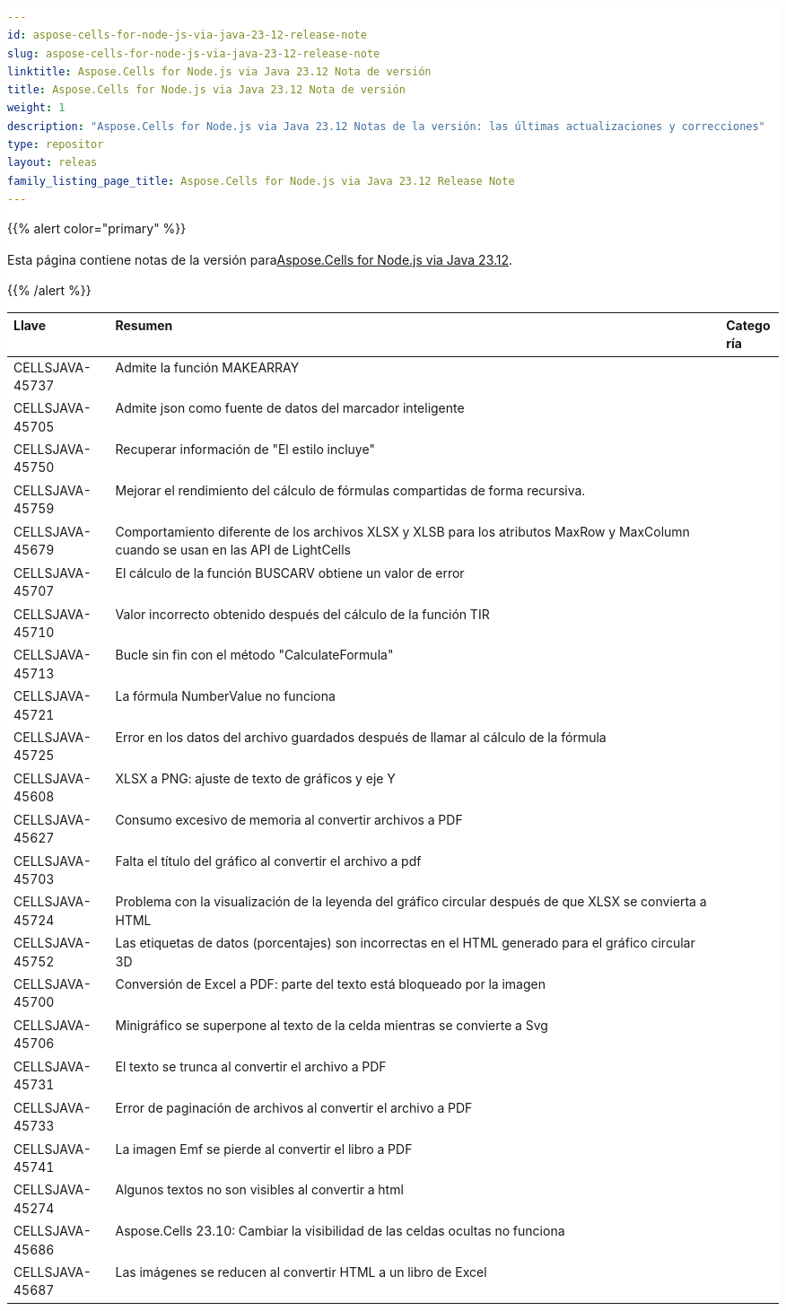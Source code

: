 ```yaml
---
id: aspose-cells-for-node-js-via-java-23-12-release-note
slug: aspose-cells-for-node-js-via-java-23-12-release-note
linktitle: Aspose.Cells for Node.js via Java 23.12 Nota de versión
title: Aspose.Cells for Node.js via Java 23.12 Nota de versión
weight: 1
description: "Aspose.Cells for Node.js via Java 23.12 Notas de la versión: las últimas actualizaciones y correcciones"
type: repositor
layout: releas
family_listing_page_title: Aspose.Cells for Node.js via Java 23.12 Release Note
---
```

{{% alert color="primary" %}}

 Esta página contiene notas de la versión para[Aspose.Cells for Node.js via Java 23.12](https://downloads.aspose.com/cells/nodejs/new-releases/aspose.cells-for-node.js-via-java-23.12/).

{{% /alert %}}

|**Llave**|**Resumen**|**Categoría**|
| :- | :- | :- |
|CELLSJAVA-45737|Admite la función MAKEARRAY|
|CELLSJAVA-45705|Admite json como fuente de datos del marcador inteligente|
|CELLSJAVA-45750|Recuperar información de "El estilo incluye"|
|CELLSJAVA-45759|Mejorar el rendimiento del cálculo de fórmulas compartidas de forma recursiva.|
|CELLSJAVA-45679|Comportamiento diferente de los archivos XLSX y XLSB para los atributos MaxRow y MaxColumn cuando se usan en las API de LightCells|
|CELLSJAVA-45707|El cálculo de la función BUSCARV obtiene un valor de error|
|CELLSJAVA-45710|Valor incorrecto obtenido después del cálculo de la función TIR|
|CELLSJAVA-45713|Bucle sin fin con el método "CalculateFormula"|
|CELLSJAVA-45721| La fórmula NumberValue no funciona|
|CELLSJAVA-45725|Error en los datos del archivo guardados después de llamar al cálculo de la fórmula|
|CELLSJAVA-45608|XLSX a PNG: ajuste de texto de gráficos y eje Y|
|CELLSJAVA-45627|Consumo excesivo de memoria al convertir archivos a PDF|
|CELLSJAVA-45703|Falta el título del gráfico al convertir el archivo a pdf|
|CELLSJAVA-45724|Problema con la visualización de la leyenda del gráfico circular después de que XLSX se convierta a HTML|
|CELLSJAVA-45752|Las etiquetas de datos (porcentajes) son incorrectas en el HTML generado para el gráfico circular 3D|
|CELLSJAVA-45700|Conversión de Excel a PDF: parte del texto está bloqueado por la imagen|
|CELLSJAVA-45706|Minigráfico se superpone al texto de la celda mientras se convierte a Svg|
|CELLSJAVA-45731|El texto se trunca al convertir el archivo a PDF|
|CELLSJAVA-45733|Error de paginación de archivos al convertir el archivo a PDF|
|CELLSJAVA-45741|La imagen Emf se pierde al convertir el libro a PDF|
|CELLSJAVA-45274|Algunos textos no son visibles al convertir a html|
|CELLSJAVA-45686|Aspose.Cells 23.10: Cambiar la visibilidad de las celdas ocultas no funciona|
|CELLSJAVA-45687|Las imágenes se reducen al convertir HTML a un libro de Excel|